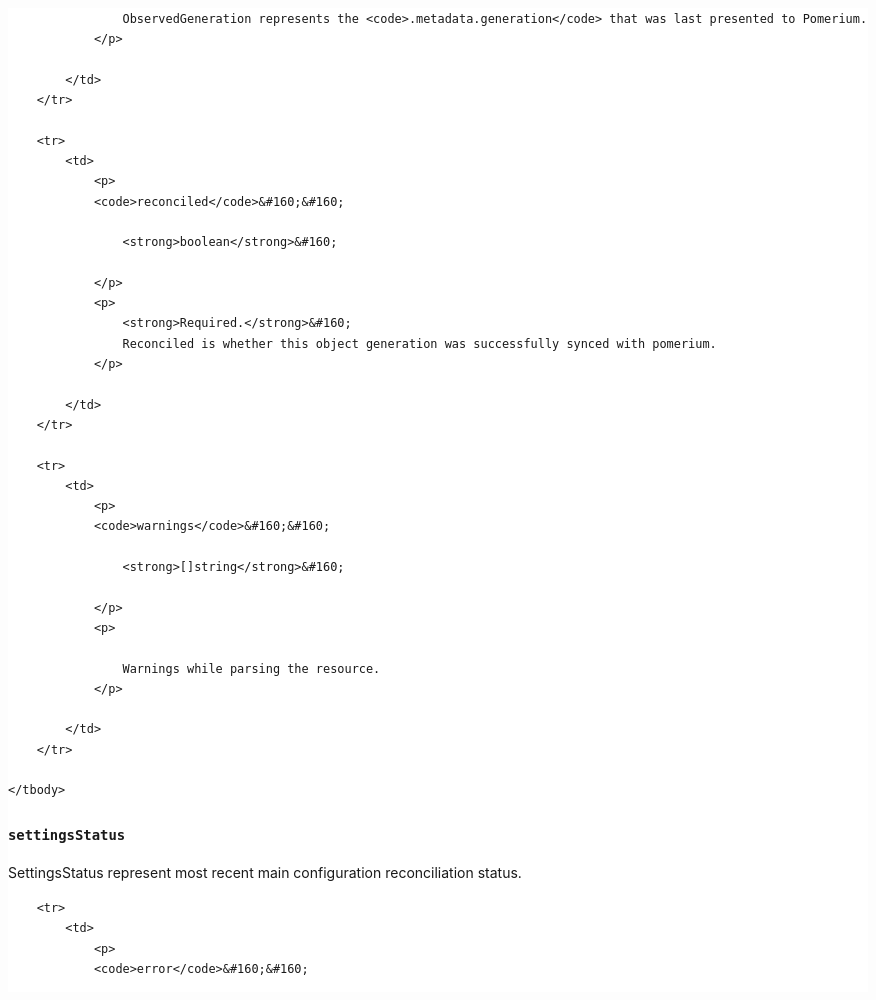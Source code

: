                     ObservedGeneration represents the <code>.metadata.generation</code> that was last presented to Pomerium.
                </p>
                
            </td>
        </tr>
    
        <tr>
            <td>
                <p>
                <code>reconciled</code>&#160;&#160;
                
                    <strong>boolean</strong>&#160;
                
                </p>
                <p>
                    <strong>Required.</strong>&#160;
                    Reconciled is whether this object generation was successfully synced with pomerium.
                </p>
                
            </td>
        </tr>
    
        <tr>
            <td>
                <p>
                <code>warnings</code>&#160;&#160;
                
                    <strong>[]string</strong>&#160;
                
                </p>
                <p>
                    
                    Warnings while parsing the resource.
                </p>
                
            </td>
        </tr>
    
    </tbody>
</table>



### `settingsStatus`

SettingsStatus represent most recent main configuration reconciliation status.

<table>
    <thead>
    </thead>
    <tbody>
    
        <tr>
            <td>
                <p>
                <code>error</code>&#160;&#160;
                